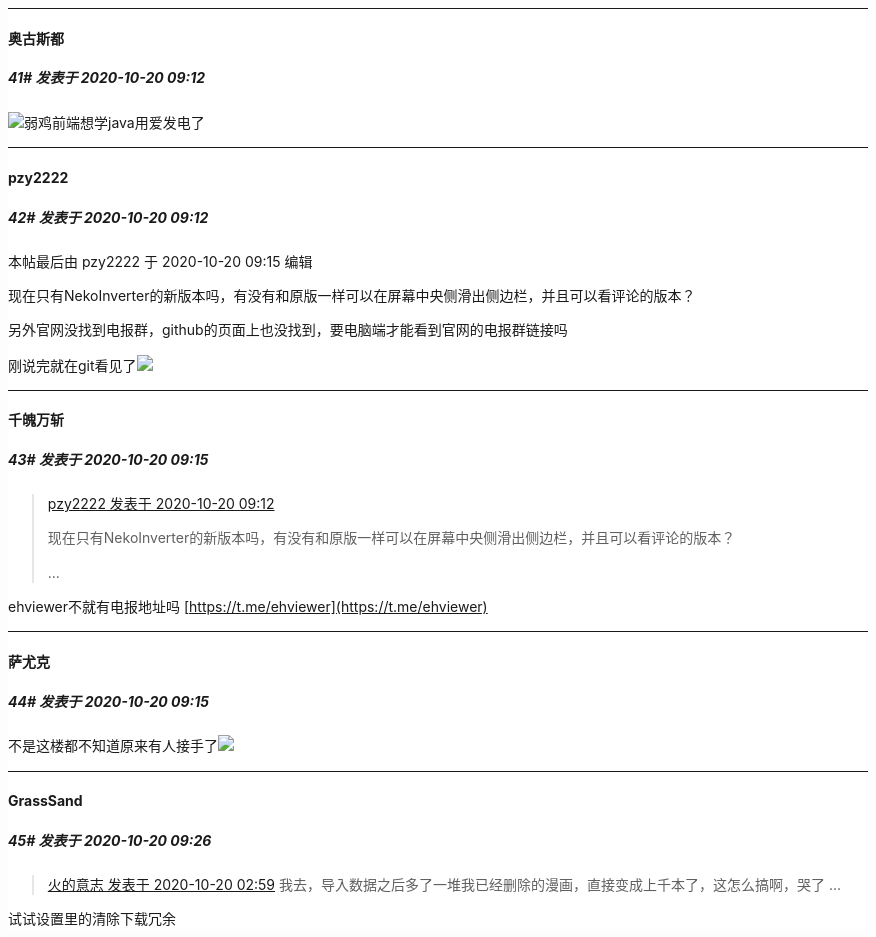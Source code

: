 
-----

####  奥古斯都  
##### 41#       发表于 2020-10-20 09:12


<img src="https://static.saraba1st.com/image/smiley/face2017/001.png" referrerpolicy="no-referrer">弱鸡前端想学java用爱发电了


-----

####  pzy2222  
##### 42#       发表于 2020-10-20 09:12


 本帖最后由 pzy2222 于 2020-10-20 09:15 编辑 

现在只有NekoInverter的新版本吗，有没有和原版一样可以在屏幕中央侧滑出侧边栏，并且可以看评论的版本？

另外官网没找到电报群，github的页面上也没找到，要电脑端才能看到官网的电报群链接吗

刚说完就在git看见了<img src="https://static.saraba1st.com/image/smiley/face2017/068.png" referrerpolicy="no-referrer">


-----

####  千魄万斩  
##### 43#       发表于 2020-10-20 09:15


<blockquote><a href="httphttps://bbs.saraba1st.com/2b/forum.php?mod=redirect&amp;goto=findpost&amp;pid=49098126&amp;ptid=1965963" target="_blank">pzy2222 发表于 2020-10-20 09:12</a>

现在只有NekoInverter的新版本吗，有没有和原版一样可以在屏幕中央侧滑出侧边栏，并且可以看评论的版本？


 ...</blockquote>
ehviewer不就有电报地址吗
[https://t.me/ehviewer](https://t.me/ehviewer)


-----

####  萨尤克  
##### 44#       发表于 2020-10-20 09:15


不是这楼都不知道原来有人接手了<img src="https://static.saraba1st.com/image/smiley/face2017/068.png" referrerpolicy="no-referrer">


-----

####  GrassSand  
##### 45#       发表于 2020-10-20 09:26


<blockquote><a href="httphttps://bbs.saraba1st.com/2b/forum.php?mod=redirect&amp;goto=findpost&amp;pid=49097056&amp;ptid=1965963" target="_blank">火的意志 发表于 2020-10-20 02:59</a>
我去，导入数据之后多了一堆我已经删除的漫画，直接变成上千本了，这怎么搞啊，哭了 ...</blockquote>
试试设置里的清除下载冗余
